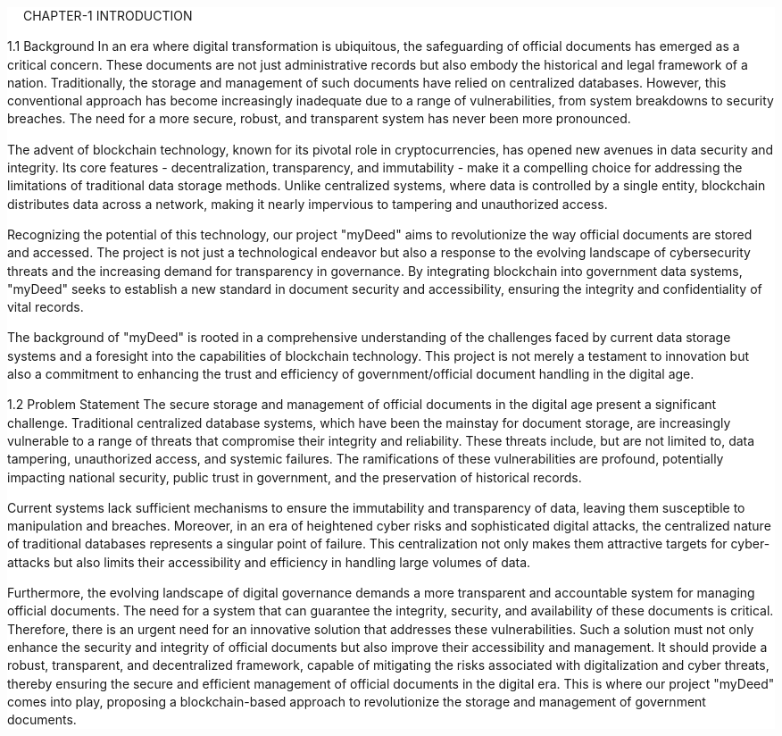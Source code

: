 

	


  
CHAPTER-1
INTRODUCTION

1.1	Background
In an era where digital transformation is ubiquitous, the safeguarding of official documents has emerged as a critical concern. These documents are not just administrative records but also embody the historical and legal framework of a nation. Traditionally, the storage and management of such documents have relied on centralized databases. However, this conventional approach has become increasingly inadequate due to a range of vulnerabilities, from system breakdowns to security breaches. The need for a more secure, robust, and transparent system has never been more pronounced.

The advent of blockchain technology, known for its pivotal role in cryptocurrencies, has opened new avenues in data security and integrity. Its core features - decentralization, transparency, and immutability - make it a compelling choice for addressing the limitations of traditional data storage methods. Unlike centralized systems, where data is controlled by a single entity, blockchain distributes data across a network, making it nearly impervious to tampering and unauthorized access.

Recognizing the potential of this technology, our project "myDeed" aims to revolutionize the way official documents are stored and accessed. The project is not just a technological endeavor but also a response to the evolving landscape of cybersecurity threats and the increasing demand for transparency in governance. By integrating blockchain into government data systems, "myDeed" seeks to establish a new standard in document security and accessibility, ensuring the integrity and confidentiality of vital records.

The background of "myDeed" is rooted in a comprehensive understanding of the challenges faced by current data storage systems and a foresight into the capabilities of blockchain technology. This project is not merely a testament to innovation but also a commitment to enhancing the trust and efficiency of government/official document handling in the digital age.

1.2	Problem Statement
The secure storage and management of official documents in the digital age present a significant challenge. Traditional centralized database systems, which have been the mainstay for document storage, are increasingly vulnerable to a range of threats that compromise their integrity and reliability. These threats include, but are not limited to, data tampering, unauthorized access, and systemic failures. The ramifications of these vulnerabilities are profound, potentially impacting national security, public trust in government, and the preservation of historical records.

Current systems lack sufficient mechanisms to ensure the immutability and transparency of data, leaving them susceptible to manipulation and breaches. Moreover, in an era of heightened cyber risks and sophisticated digital attacks, the centralized nature of traditional databases represents a singular point of failure. This centralization not only makes them attractive targets for cyber-attacks but also limits their accessibility and efficiency in handling large volumes of data.

Furthermore, the evolving landscape of digital governance demands a more transparent and accountable system for managing official documents. The need for a system that can guarantee the integrity, security, and availability of these documents is critical.
Therefore, there is an urgent need for an innovative solution that addresses these vulnerabilities. Such a solution must not only enhance the security and integrity of official documents but also improve their accessibility and management. It should provide a robust, transparent, and decentralized framework, capable of mitigating the risks associated with digitalization and cyber threats, thereby ensuring the secure and efficient management of official documents in the digital era. This is where our project "myDeed" comes into play, proposing a blockchain-based approach to revolutionize the storage and management of government documents.
